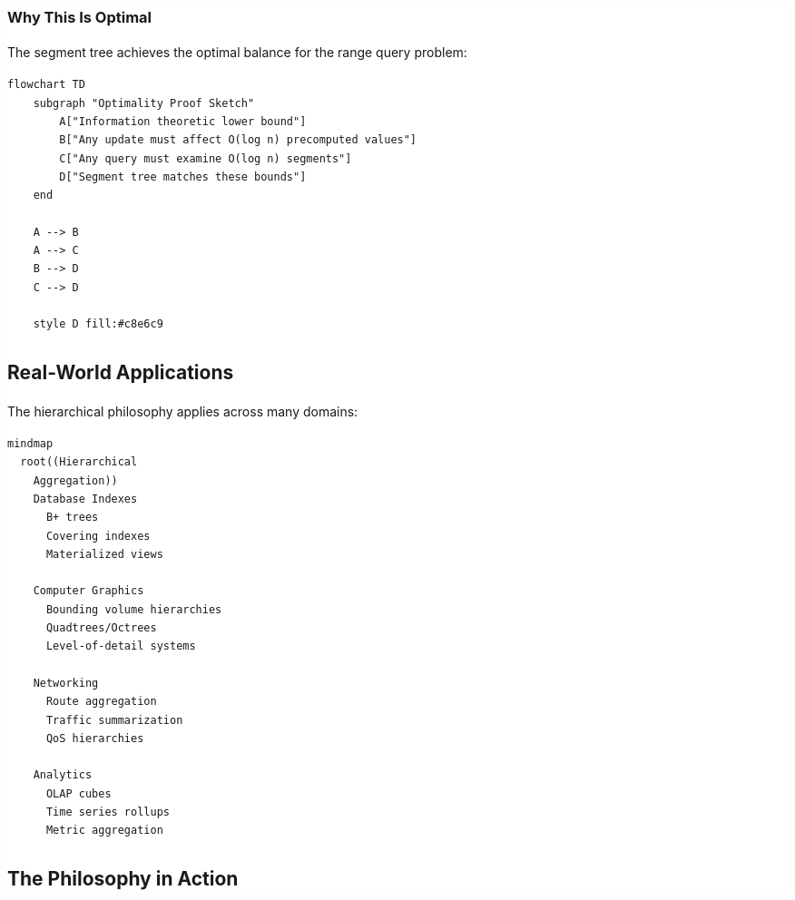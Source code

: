 ### Why This Is Optimal

The segment tree achieves the optimal balance for the range query problem:

```mermaid
flowchart TD
    subgraph "Optimality Proof Sketch"
        A["Information theoretic lower bound"]
        B["Any update must affect O(log n) precomputed values"]
        C["Any query must examine O(log n) segments"]
        D["Segment tree matches these bounds"]
    end
    
    A --> B
    A --> C
    B --> D
    C --> D
    
    style D fill:#c8e6c9
```

## Real-World Applications

The hierarchical philosophy applies across many domains:

```mermaid
mindmap
  root((Hierarchical
    Aggregation))
    Database Indexes
      B+ trees
      Covering indexes
      Materialized views
      
    Computer Graphics
      Bounding volume hierarchies
      Quadtrees/Octrees
      Level-of-detail systems
      
    Networking
      Route aggregation
      Traffic summarization
      QoS hierarchies
      
    Analytics
      OLAP cubes
      Time series rollups
      Metric aggregation
```

## The Philosophy in Action
